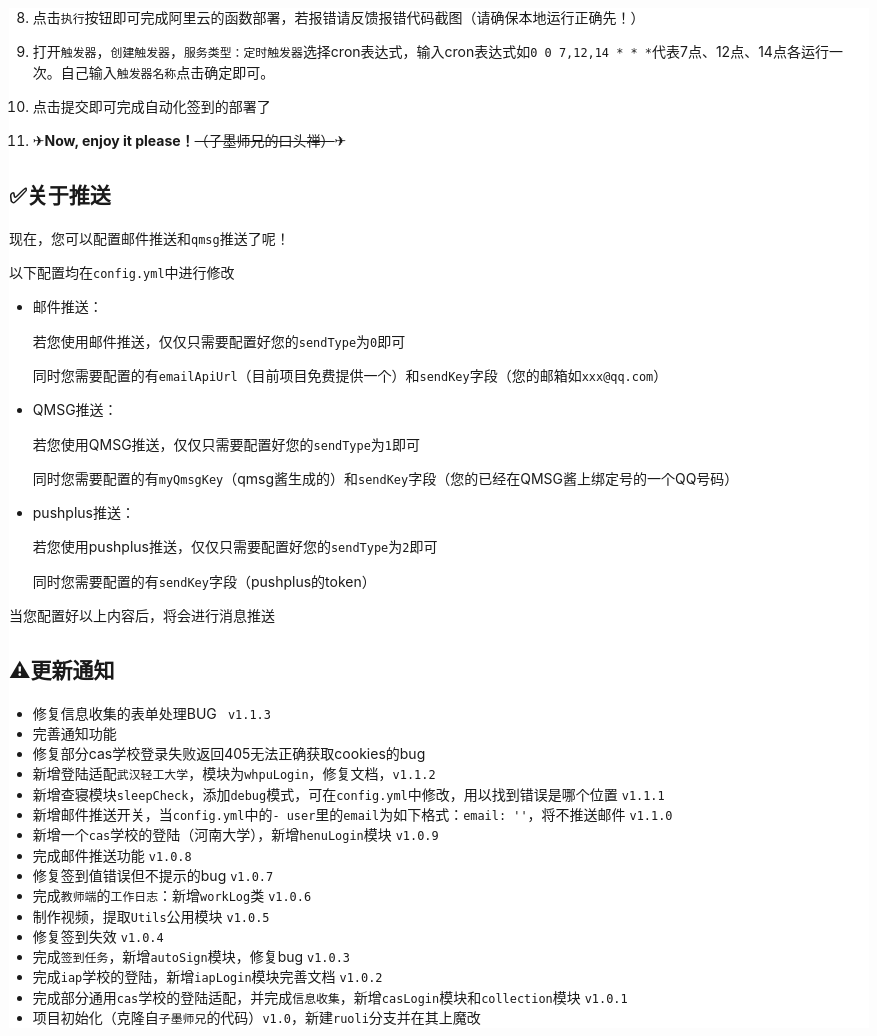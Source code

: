 8. 点击`执行`按钮即可完成阿里云的函数部署，若报错请反馈报错代码截图（请确保本地运行正确先！）

9. 打开`触发器`，`创建触发器`，`服务类型：定时触发器`选择cron表达式，输入cron表达式如`0 0 7,12,14 * * *`代表7点、12点、14点各运行一次。自己输入`触发器名称`点击确定即可。

10. 点击提交即可完成自动化签到的部署了

11. ✈**Now, enjoy it please！**~~（子墨师兄的口头禅）~~✈

## ✅关于推送

现在，您可以配置邮件推送和`qmsg`推送了呢！

以下配置均在`config.yml`中进行修改

- 邮件推送：

  若您使用邮件推送，仅仅只需要配置好您的`sendType`为`0`即可

  同时您需要配置的有`emailApiUrl`（目前项目免费提供一个）和`sendKey`字段（您的邮箱如`xxx@qq.com`）

- QMSG推送：

  若您使用QMSG推送，仅仅只需要配置好您的`sendType`为`1`即可

  同时您需要配置的有`myQmsgKey`（qmsg酱生成的）和`sendKey`字段（您的已经在QMSG酱上绑定号的一个QQ号码）

- pushplus推送：

  若您使用pushplus推送，仅仅只需要配置好您的`sendType`为`2`即可

  同时您需要配置的有`sendKey`字段（pushplus的token）

当您配置好以上内容后，将会进行消息推送

## ⚠更新通知

- 修复信息收集的表单处理BUG ` v1.1.3`
- 完善通知功能
- 修复部分cas学校登录失败返回405无法正确获取cookies的bug
- 新增登陆适配`武汉轻工大学`，模块为`whpuLogin`，修复文档，`v1.1.2`
- 新增查寝模块`sleepCheck`，添加`debug`模式，可在`config.yml`中修改，用以找到错误是哪个位置 `v1.1.1`
- 新增邮件推送开关，当`config.yml`中的`- user`里的`email`为如下格式：`email: ''`，将不推送邮件 `v1.1.0`
- 新增一个`cas`学校的登陆（河南大学），新增`henuLogin`模块 `v1.0.9`
- 完成邮件推送功能 `v1.0.8`
- 修复签到值错误但不提示的bug `v1.0.7`
- 完成`教师端`的`工作日志`：新增`workLog`类 `v1.0.6`
- 制作视频，提取`Utils`公用模块 `v1.0.5`
- 修复签到失效 `v1.0.4`
- 完成`签到任务`，新增`autoSign`模块，修复bug `v1.0.3`
- 完成`iap`学校的登陆，新增`iapLogin`模块完善文档 `v1.0.2`
- 完成部分通用`cas`学校的登陆适配，并完成`信息收集`，新增`casLogin`模块和`collection`模块 `v1.0.1`
- 项目初始化（克隆自`子墨师兄`的代码）`v1.0`，新建`ruoli`分支并在其上魔改
